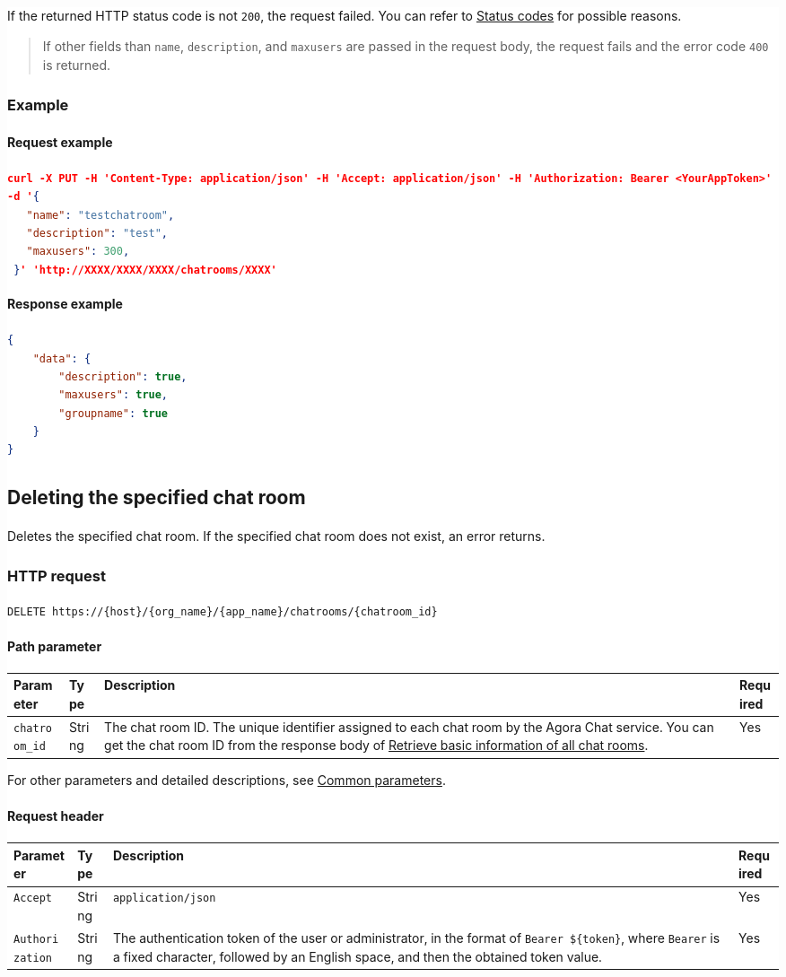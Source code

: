 If the returned HTTP status code is not `200`, the request failed. You can refer to [Status codes](#code) for possible reasons.

> If other fields than `name`, `description`, and `maxusers` are passed in the request body, the request fails and the error code `400` is returned.

### Example

#### Request example

```json
curl -X PUT -H 'Content-Type: application/json' -H 'Accept: application/json' -H 'Authorization: Bearer <YourAppToken>' -d '{
   "name": "testchatroom",
   "description": "test",
   "maxusers": 300,
 }' 'http://XXXX/XXXX/XXXX/chatrooms/XXXX'
```

#### Response example

```json
{
    "data": {
        "description": true,
        "maxusers": true,
        "groupname": true
    }
}
```

## Deleting the specified chat room

Deletes the specified chat room.  If the specified chat room does not exist, an error returns.

### HTTP request

```http
DELETE https://{host}/{org_name}/{app_name}/chatrooms/{chatroom_id}
```

#### Path parameter

| Parameter | Type | Description | Required |
| :------------ | :----- | :----------------------------------------------------------------------------------------------------------- | :------- |
| `chatroom_id` | String | The chat room ID. The unique identifier assigned to each chat room by the Agora Chat service. You can get the chat room ID from the response body of [Retrieve basic information of all chat rooms](#getall). | Yes |

For other parameters and detailed descriptions, see [Common parameters](#param).

#### Request header

| Parameter | Type | Description | Required |
| :-------------- | :----- | :--------------------- | :------- |
| `Accept` | String | `application/json` | Yes |
| `Authorization` | String | The authentication token of the user or administrator, in the format of `Bearer ${token}`, where `Bearer` is a fixed character, followed by an English space, and then the obtained token value. | Yes |
